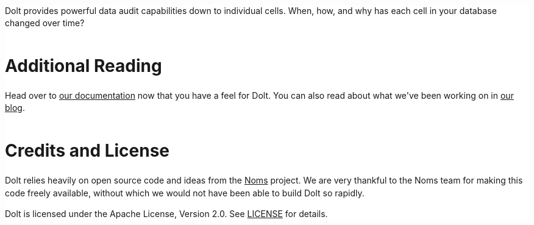 Dolt provides powerful data audit capabilities down to individual cells. When, how, and why has each cell in your database changed over time?

# Additional Reading

Head over to [our documentation](https://docs.dolthub.com/introduction/what-is-dolt) now that you have a feel for Dolt. You can also read about what we've been working on in [our blog](https://www.dolthub.com/blog/).

# Credits and License

Dolt relies heavily on open source code and ideas from the
[Noms](https://github.com/attic-labs/noms) project. We are very
thankful to the Noms team for making this code freely available,
without which we would not have been able to build Dolt so rapidly.

Dolt is licensed under the Apache License, Version 2.0. See
[LICENSE](https://github.com/dolthub/dolt/blob/master/LICENSE) for
details.
